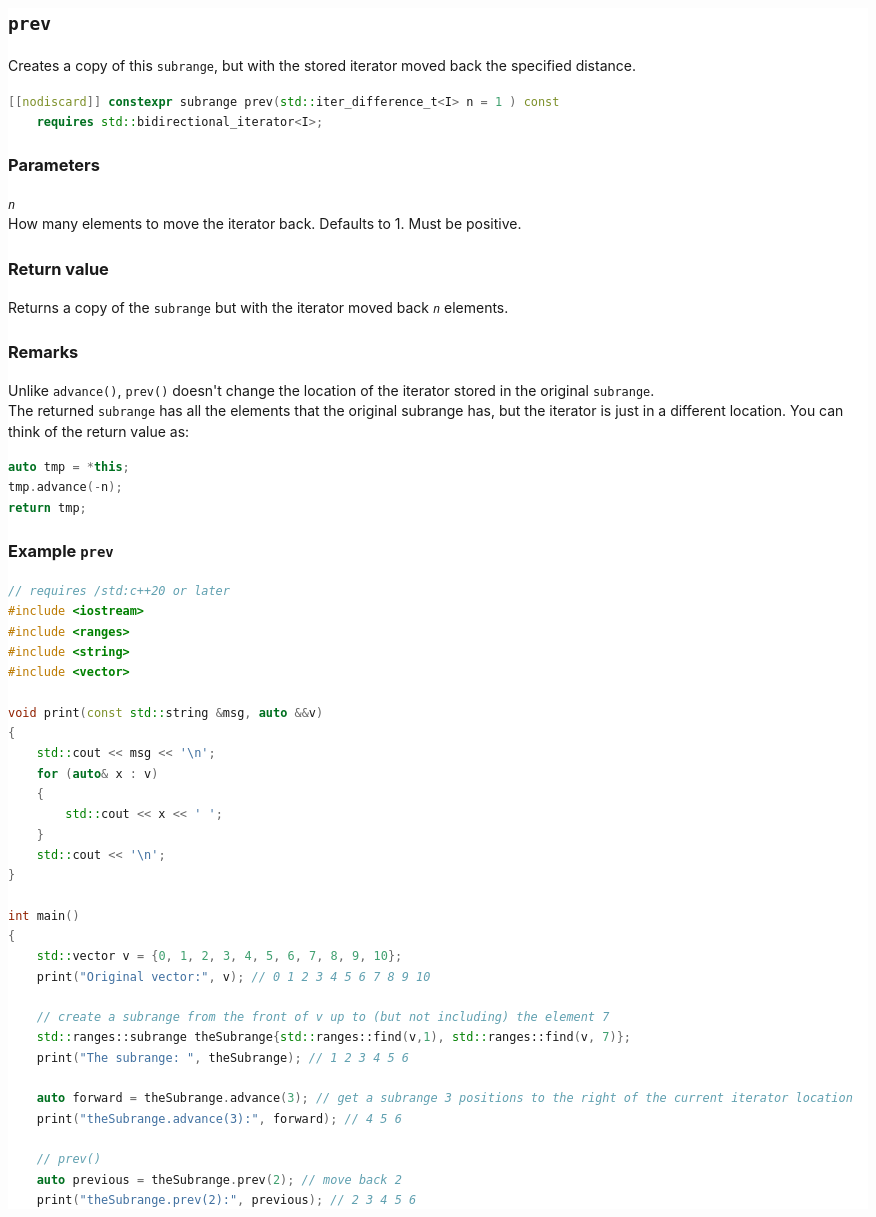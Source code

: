 ## `prev`

Creates a copy of this `subrange`, but with the stored iterator moved back the specified distance.

```cpp
[[nodiscard]] constexpr subrange prev(std::iter_difference_t<I> n = 1 ) const
    requires std::bidirectional_iterator<I>;
```

### Parameters

*`n`*\
How many elements to move the iterator back. Defaults to 1. Must be positive.

### Return value

Returns a copy of the `subrange` but with the iterator moved back *`n`* elements.

### Remarks

Unlike `advance()`, `prev()` doesn't change the location of the iterator stored in the original `subrange`.\
The returned `subrange` has all the elements that the original subrange has, but the iterator is just in a different location. You can think of the return value as:

```cpp
auto tmp = *this;
tmp.advance(-n);
return tmp;
```

### Example `prev`

```cpp
// requires /std:c++20 or later
#include <iostream>
#include <ranges>
#include <string>
#include <vector>

void print(const std::string &msg, auto &&v)
{
    std::cout << msg << '\n';
    for (auto& x : v)
    {
        std::cout << x << ' ';
    }
    std::cout << '\n';
}

int main()
{
    std::vector v = {0, 1, 2, 3, 4, 5, 6, 7, 8, 9, 10};
    print("Original vector:", v); // 0 1 2 3 4 5 6 7 8 9 10

    // create a subrange from the front of v up to (but not including) the element 7
    std::ranges::subrange theSubrange{std::ranges::find(v,1), std::ranges::find(v, 7)};
    print("The subrange: ", theSubrange); // 1 2 3 4 5 6

    auto forward = theSubrange.advance(3); // get a subrange 3 positions to the right of the current iterator location
    print("theSubrange.advance(3):", forward); // 4 5 6

    // prev()
    auto previous = theSubrange.prev(2); // move back 2
    print("theSubrange.prev(2):", previous); // 2 3 4 5 6    
```